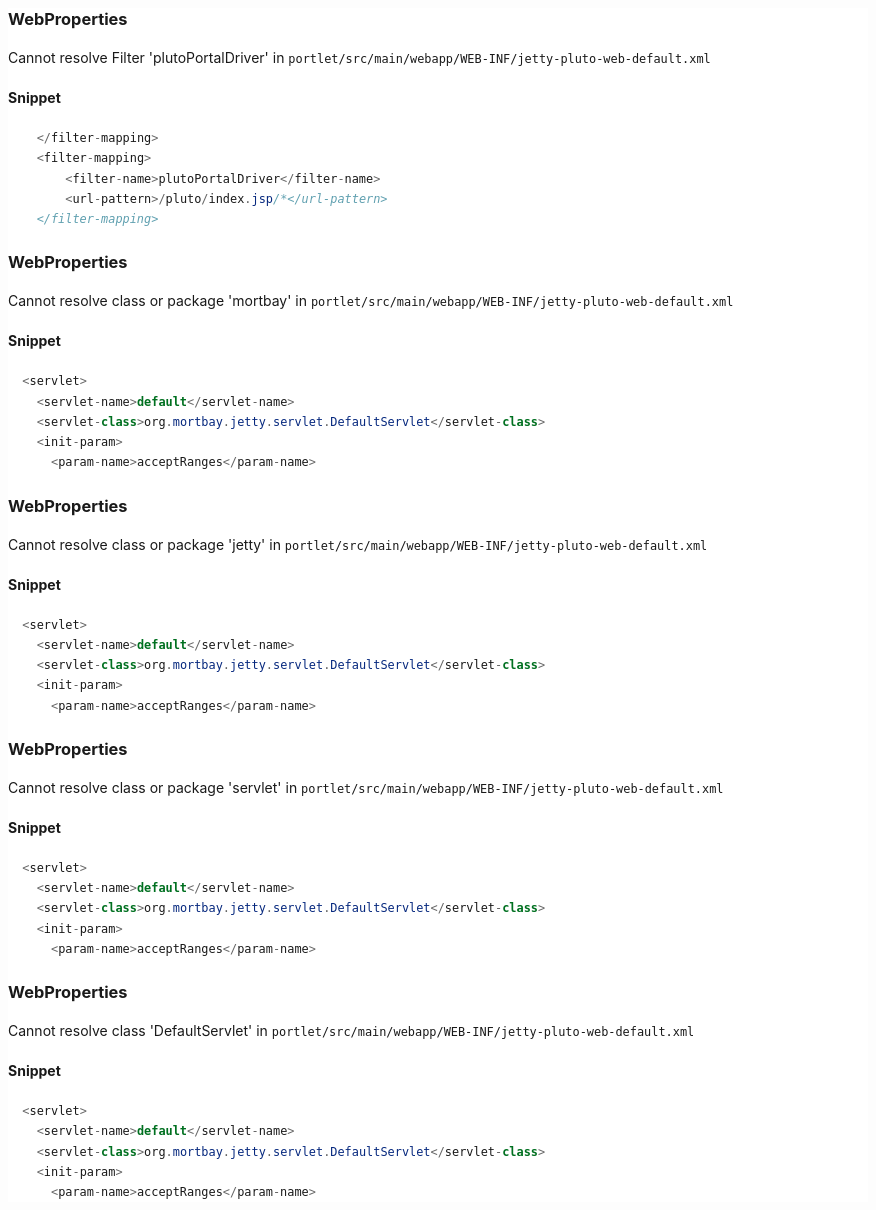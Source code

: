 ### WebProperties
Cannot resolve Filter 'plutoPortalDriver'
in `portlet/src/main/webapp/WEB-INF/jetty-pluto-web-default.xml`
#### Snippet
```java
	</filter-mapping>
	<filter-mapping>
		<filter-name>plutoPortalDriver</filter-name>
		<url-pattern>/pluto/index.jsp/*</url-pattern>
	</filter-mapping>
```

### WebProperties
Cannot resolve class or package 'mortbay'
in `portlet/src/main/webapp/WEB-INF/jetty-pluto-web-default.xml`
#### Snippet
```java
  <servlet>
    <servlet-name>default</servlet-name>
    <servlet-class>org.mortbay.jetty.servlet.DefaultServlet</servlet-class>
    <init-param>
      <param-name>acceptRanges</param-name>
```

### WebProperties
Cannot resolve class or package 'jetty'
in `portlet/src/main/webapp/WEB-INF/jetty-pluto-web-default.xml`
#### Snippet
```java
  <servlet>
    <servlet-name>default</servlet-name>
    <servlet-class>org.mortbay.jetty.servlet.DefaultServlet</servlet-class>
    <init-param>
      <param-name>acceptRanges</param-name>
```

### WebProperties
Cannot resolve class or package 'servlet'
in `portlet/src/main/webapp/WEB-INF/jetty-pluto-web-default.xml`
#### Snippet
```java
  <servlet>
    <servlet-name>default</servlet-name>
    <servlet-class>org.mortbay.jetty.servlet.DefaultServlet</servlet-class>
    <init-param>
      <param-name>acceptRanges</param-name>
```

### WebProperties
Cannot resolve class 'DefaultServlet'
in `portlet/src/main/webapp/WEB-INF/jetty-pluto-web-default.xml`
#### Snippet
```java
  <servlet>
    <servlet-name>default</servlet-name>
    <servlet-class>org.mortbay.jetty.servlet.DefaultServlet</servlet-class>
    <init-param>
      <param-name>acceptRanges</param-name>
```
